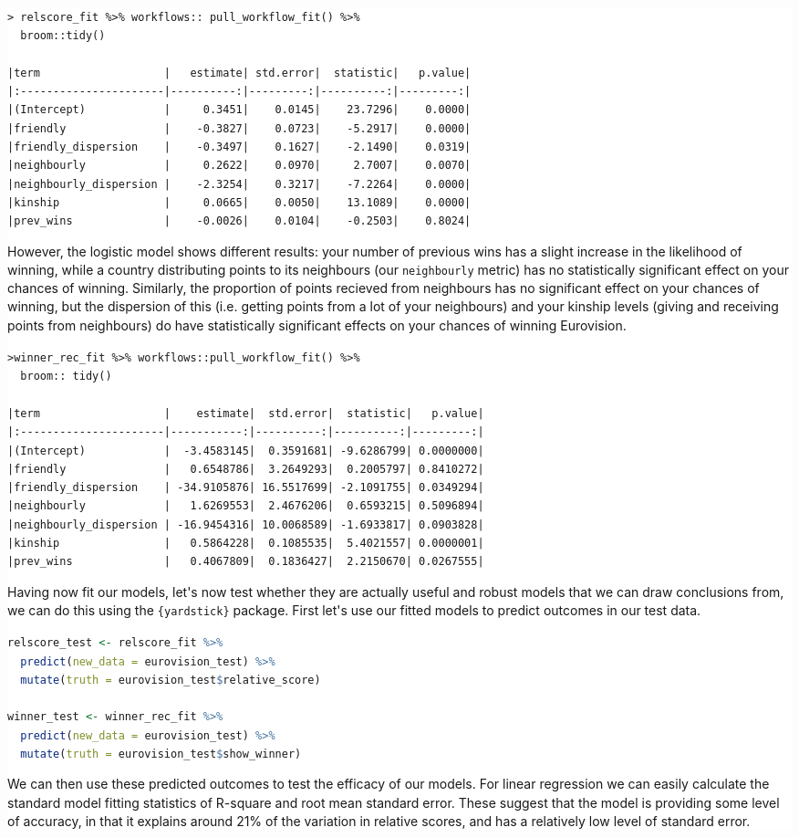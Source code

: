 ```
> relscore_fit %>% workflows:: pull_workflow_fit() %>%
  broom::tidy()

|term                   |   estimate| std.error|  statistic|   p.value|
|:----------------------|----------:|---------:|----------:|---------:|
|(Intercept)            |     0.3451|    0.0145|    23.7296|    0.0000|
|friendly               |    -0.3827|    0.0723|    -5.2917|    0.0000|
|friendly_dispersion    |    -0.3497|    0.1627|    -2.1490|    0.0319|
|neighbourly            |     0.2622|    0.0970|     2.7007|    0.0070|
|neighbourly_dispersion |    -2.3254|    0.3217|    -7.2264|    0.0000|
|kinship                |     0.0665|    0.0050|    13.1089|    0.0000|
|prev_wins              |    -0.0026|    0.0104|    -0.2503|    0.8024|
```

However, the logistic model shows different results: your number of previous wins has a slight increase in the likelihood of winning, while a country distributing points to its neighbours (our `neighbourly` metric) has no statistically significant effect on your chances of winning. Similarly, the proportion of points recieved from neighbours has no significant effect on your chances of winning, but the dispersion of this (i.e. getting points from a lot of your neighbours) and your kinship levels (giving and receiving points from neighbours) do have statistically significant effects on your chances of winning Eurovision.

```
>winner_rec_fit %>% workflows::pull_workflow_fit() %>%
  broom:: tidy()

|term                   |    estimate|  std.error|  statistic|   p.value|
|:----------------------|-----------:|----------:|----------:|---------:|
|(Intercept)            |  -3.4583145|  0.3591681| -9.6286799| 0.0000000|
|friendly               |   0.6548786|  3.2649293|  0.2005797| 0.8410272|
|friendly_dispersion    | -34.9105876| 16.5517699| -2.1091755| 0.0349294|
|neighbourly            |   1.6269553|  2.4676206|  0.6593215| 0.5096894|
|neighbourly_dispersion | -16.9454316| 10.0068589| -1.6933817| 0.0903828|
|kinship                |   0.5864228|  0.1085535|  5.4021557| 0.0000001|
|prev_wins              |   0.4067809|  0.1836427|  2.2150670| 0.0267555|
```

Having now fit our models, let's now test whether they are actually useful and robust models that we can draw conclusions from, we can do this using the `{yardstick}` package. First let's use our fitted models to predict outcomes in our test data.

```r
relscore_test <- relscore_fit %>%
  predict(new_data = eurovision_test) %>%
  mutate(truth = eurovision_test$relative_score)

winner_test <- winner_rec_fit %>%
  predict(new_data = eurovision_test) %>%
  mutate(truth = eurovision_test$show_winner)
```

We can then use these predicted outcomes to test the efficacy of our models. For linear regression we can easily calculate the standard model fitting statistics of R-square and root mean standard error. These suggest that the model is providing some level of accuracy, in that it explains around 21% of the variation in relative scores, and has a relatively low level of standard error.
